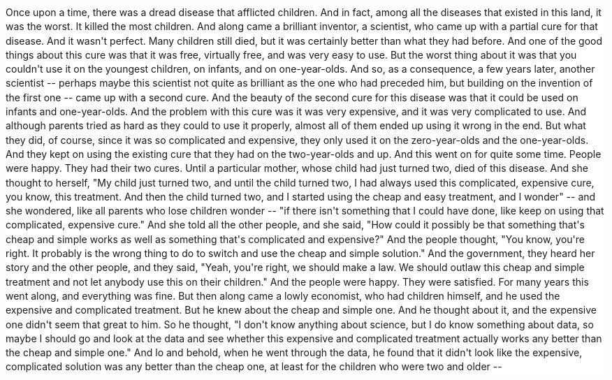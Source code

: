 
Once upon a time, there was a dread disease that afflicted children.
And in fact, among all the diseases that existed in this land,
it was the worst. It killed the most children.
And along came a brilliant inventor, a scientist,
who came up with a partial cure for that disease.
And it wasn&#39;t perfect. Many children still died,
but it was certainly better than what they had before.
And one of the good things about this cure was that it was free,
virtually free, and was very easy to use.
But the worst thing about it was that you couldn&#39;t use it
on the youngest children, on infants, and on one-year-olds.
And so, as a consequence, a few years later,
another scientist -- perhaps maybe this scientist
not quite as brilliant as the one who had preceded him,
but building on the invention of the first one --
came up with a second cure.
And the beauty of the second cure for this disease
was that it could be used on infants and one-year-olds.
And the problem with this cure was it was very expensive,
and it was very complicated to use.
And although parents tried as hard as they could to use it properly,
almost all of them ended up using it wrong in the end.
But what they did, of course, since it was so complicated and expensive,
they only used it on the zero-year-olds and the one-year-olds.
And they kept on using the existing cure that they had
on the two-year-olds and up.
And this went on for quite some time. People were happy.
They had their two cures. Until a particular mother,
whose child had just turned two, died of this disease.
And she thought to herself, &quot;My child just turned two,
and until the child turned two, I had always used
this complicated, expensive cure, you know, this treatment.
And then the child turned two, and I started using
the cheap and easy treatment, and I wonder&quot; --
and she wondered, like all parents who lose children wonder --
&quot;if there isn&#39;t something that I could have done,
like keep on using that complicated, expensive cure.&quot;
And she told all the other people, and she said,
&quot;How could it possibly be that something
that&#39;s cheap and simple works as well as something
that&#39;s complicated and expensive?&quot;
And the people thought, &quot;You know, you&#39;re right.
It probably is the wrong thing to do to switch
and use the cheap and simple solution.&quot;
And the government, they heard her story and the other people,
and they said, &quot;Yeah, you&#39;re right, we should make a law.
We should outlaw this cheap and simple treatment
and not let anybody use this on their children.&quot;
And the people were happy. They were satisfied.
For many years this went along, and everything was fine.
But then along came a lowly economist, who had children himself,
and he used the expensive and complicated treatment.
But he knew about the cheap and simple one.
And he thought about it, and the expensive one
didn&#39;t seem that great to him. So he thought,
&quot;I don&#39;t know anything about science, but I do know something about data,
so maybe I should go and look at the data
and see whether this expensive and complicated treatment
actually works any better than the cheap and simple one.&quot;
And lo and behold, when he went through the data,
he found that it didn&#39;t look like the expensive, complicated
solution was any better than the cheap one,
at least for the children who were two and older --